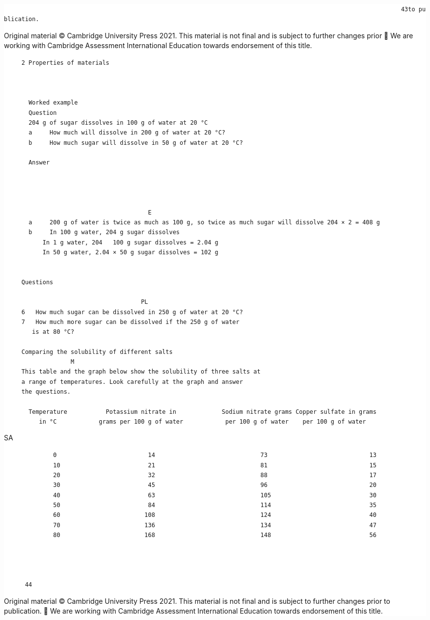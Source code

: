 


                                                                                                                     43to publication.
Original material © Cambridge University Press 2021. This material is not final and is subject to further changes prior
              We are working with Cambridge Assessment International Education towards endorsement of this title.

         2 Properties of materials



           Worked example
           Question
           204 g of sugar dissolves in 100 g of water at 20 °C
           a	 How much will dissolve in 200 g of water at 20 °C?
           b	 How much sugar will dissolve in 50 g of water at 20 °C?

           Answer




                                             E
           a	 200 g of water is twice as much as 100 g, so twice as much sugar will dissolve 204 × 2 = 408 g
           b	 In 100 g water, 204 g sugar dissolves
               In 1 g water, 204 ￼ 100 g sugar dissolves = 2.04 g
               In 50 g water, 2.04 × 50 g sugar dissolves = 102 g


         Questions

                                           PL
         6	 How much sugar can be dissolved in 250 g of water at 20 °C?
         7	 How much more sugar can be dissolved if the 250 g of water
            is at 80 °C?

         Comparing the solubility of different salts
                       M
         This table and the graph below show the solubility of three salts at
         a range of temperatures. Look carefully at the graph and answer
         the questions.

           Temperature           Potassium nitrate in             Sodium nitrate grams Copper sulfate in grams
              in °C            grams per 100 g of water            per 100 g of water    per 100 g of water
SA

                  0                          14                              73                             13
                  10                         21                              81                             15
                  20                         32                              88                             17
                  30                         45                              96                             20
                  40                         63                              105                            30
                  50                         84                              114                            35
                  60                        108                              124                            40
                  70                        136                              134                            47
                  80                        168                              148                            56




          44
Original material © Cambridge University Press 2021. This material is not final and is subject to further changes prior to publication.
              We are working with Cambridge Assessment International Education towards endorsement of this title.
